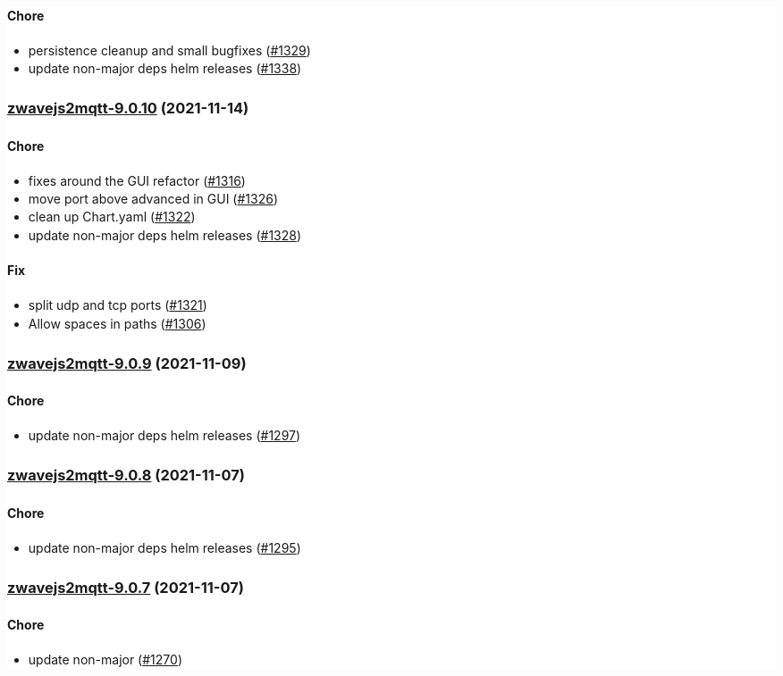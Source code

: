#### Chore

* persistence cleanup and small bugfixes ([#1329](https://github.com/truecharts/apps/issues/1329))
* update non-major deps helm releases ([#1338](https://github.com/truecharts/apps/issues/1338))



<a name="zwavejs2mqtt-9.0.10"></a>
### [zwavejs2mqtt-9.0.10](https://github.com/truecharts/apps/compare/zwavejs2mqtt-9.0.9...zwavejs2mqtt-9.0.10) (2021-11-14)

#### Chore

* fixes around the GUI refactor ([#1316](https://github.com/truecharts/apps/issues/1316))
* move port above advanced in GUI ([#1326](https://github.com/truecharts/apps/issues/1326))
* clean up Chart.yaml ([#1322](https://github.com/truecharts/apps/issues/1322))
* update non-major deps helm releases ([#1328](https://github.com/truecharts/apps/issues/1328))

#### Fix

* split udp and tcp ports ([#1321](https://github.com/truecharts/apps/issues/1321))
* Allow spaces in paths ([#1306](https://github.com/truecharts/apps/issues/1306))



<a name="zwavejs2mqtt-9.0.9"></a>
### [zwavejs2mqtt-9.0.9](https://github.com/truecharts/apps/compare/zwavejs2mqtt-9.0.8...zwavejs2mqtt-9.0.9) (2021-11-09)

#### Chore

* update non-major deps helm releases ([#1297](https://github.com/truecharts/apps/issues/1297))



<a name="zwavejs2mqtt-9.0.8"></a>
### [zwavejs2mqtt-9.0.8](https://github.com/truecharts/apps/compare/zwavejs2mqtt-9.0.7...zwavejs2mqtt-9.0.8) (2021-11-07)

#### Chore

* update non-major deps helm releases ([#1295](https://github.com/truecharts/apps/issues/1295))



<a name="zwavejs2mqtt-9.0.7"></a>
### [zwavejs2mqtt-9.0.7](https://github.com/truecharts/apps/compare/zwavejs2mqtt-9.0.6...zwavejs2mqtt-9.0.7) (2021-11-07)

#### Chore

* update non-major ([#1270](https://github.com/truecharts/apps/issues/1270))
